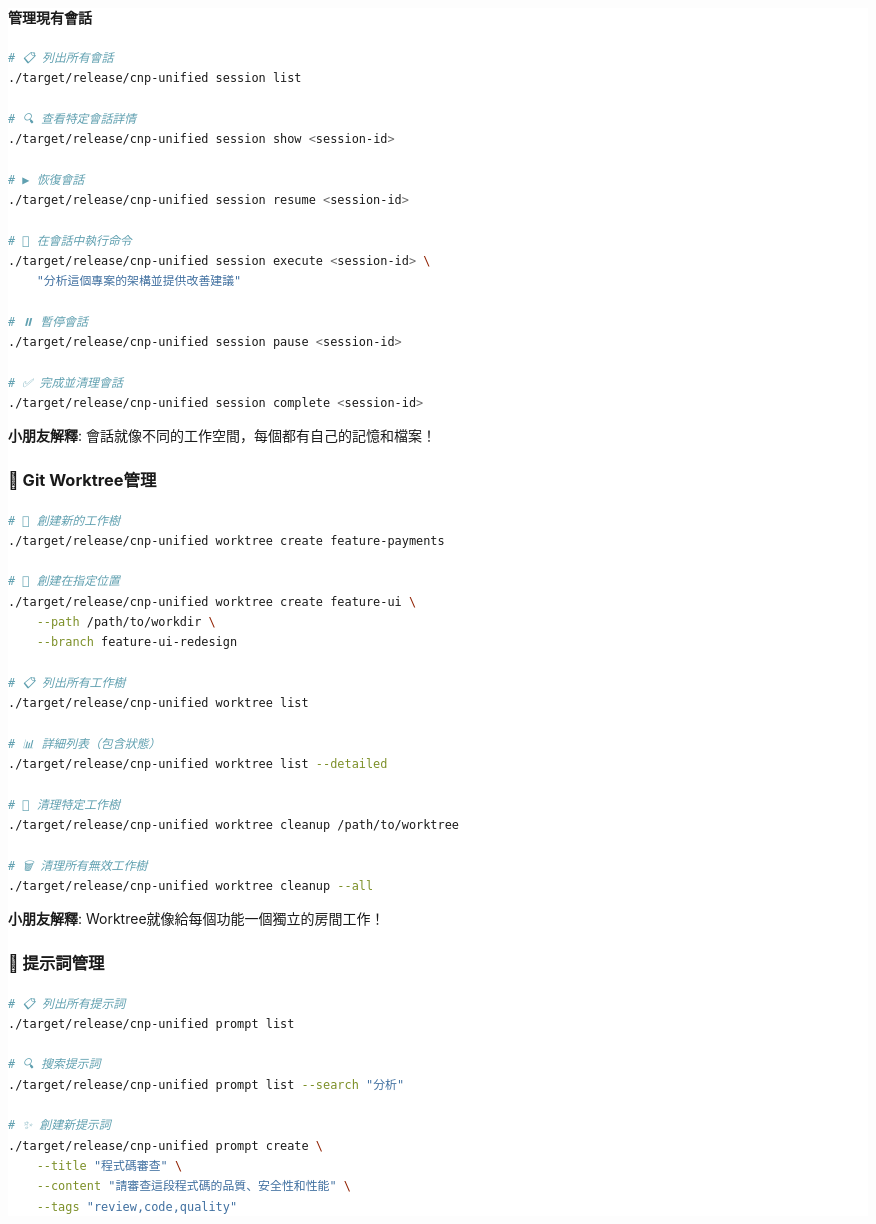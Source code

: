 #### 管理現有會話
```bash
# 📋 列出所有會話
./target/release/cnp-unified session list

# 🔍 查看特定會話詳情
./target/release/cnp-unified session show <session-id>

# ▶️ 恢復會話
./target/release/cnp-unified session resume <session-id>

# 🎯 在會話中執行命令
./target/release/cnp-unified session execute <session-id> \
    "分析這個專案的架構並提供改善建議"

# ⏸️ 暫停會話
./target/release/cnp-unified session pause <session-id>

# ✅ 完成並清理會話
./target/release/cnp-unified session complete <session-id>
```

**小朋友解釋**: 會話就像不同的工作空間，每個都有自己的記憶和檔案！

### 🌳 Git Worktree管理

```bash
# 🌱 創建新的工作樹
./target/release/cnp-unified worktree create feature-payments

# 📂 創建在指定位置
./target/release/cnp-unified worktree create feature-ui \
    --path /path/to/workdir \
    --branch feature-ui-redesign

# 📋 列出所有工作樹
./target/release/cnp-unified worktree list

# 📊 詳細列表（包含狀態）
./target/release/cnp-unified worktree list --detailed

# 🧹 清理特定工作樹
./target/release/cnp-unified worktree cleanup /path/to/worktree

# 🗑️ 清理所有無效工作樹
./target/release/cnp-unified worktree cleanup --all
```

**小朋友解釋**: Worktree就像給每個功能一個獨立的房間工作！

### 💬 提示詞管理

```bash
# 📋 列出所有提示詞
./target/release/cnp-unified prompt list

# 🔍 搜索提示詞
./target/release/cnp-unified prompt list --search "分析"

# ✨ 創建新提示詞
./target/release/cnp-unified prompt create \
    --title "程式碼審查" \
    --content "請審查這段程式碼的品質、安全性和性能" \
    --tags "review,code,quality"

```